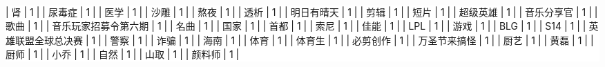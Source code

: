 | 肾 | 1 |
| 尿毒症 | 1 |
| 医学 | 1 |
| 沙雕 | 1 |
| 熬夜 | 1 |
| 透析 | 1 |
| 明日有晴天 | 1 |
| 剪辑 | 1 |
| 短片 | 1 |
| 超级英雄 | 1 |
| 音乐分享官 | 1 |
| 歌曲 | 1 |
| 音乐玩家招募令第六期 | 1 |
| 名曲 | 1 |
| 国家 | 1 |
| 首都 | 1 |
| 索尼 | 1 |
| 佳能 | 1 |
| LPL | 1 |
| 游戏 | 1 |
| BLG | 1 |
| S14 | 1 |
| 英雄联盟全球总决赛 | 1 |
| 警察 | 1 |
| 诈骗 | 1 |
| 海南 | 1 |
| 体育 | 1 |
| 体育生 | 1 |
| 必剪创作 | 1 |
| 万圣节来搞怪 | 1 |
| 厨艺 | 1 |
| 黄磊 | 1 |
| 厨师 | 1 |
| 小乔 | 1 |
| 自然 | 1 |
| 山取 | 1 |
| 颜料师 | 1 |